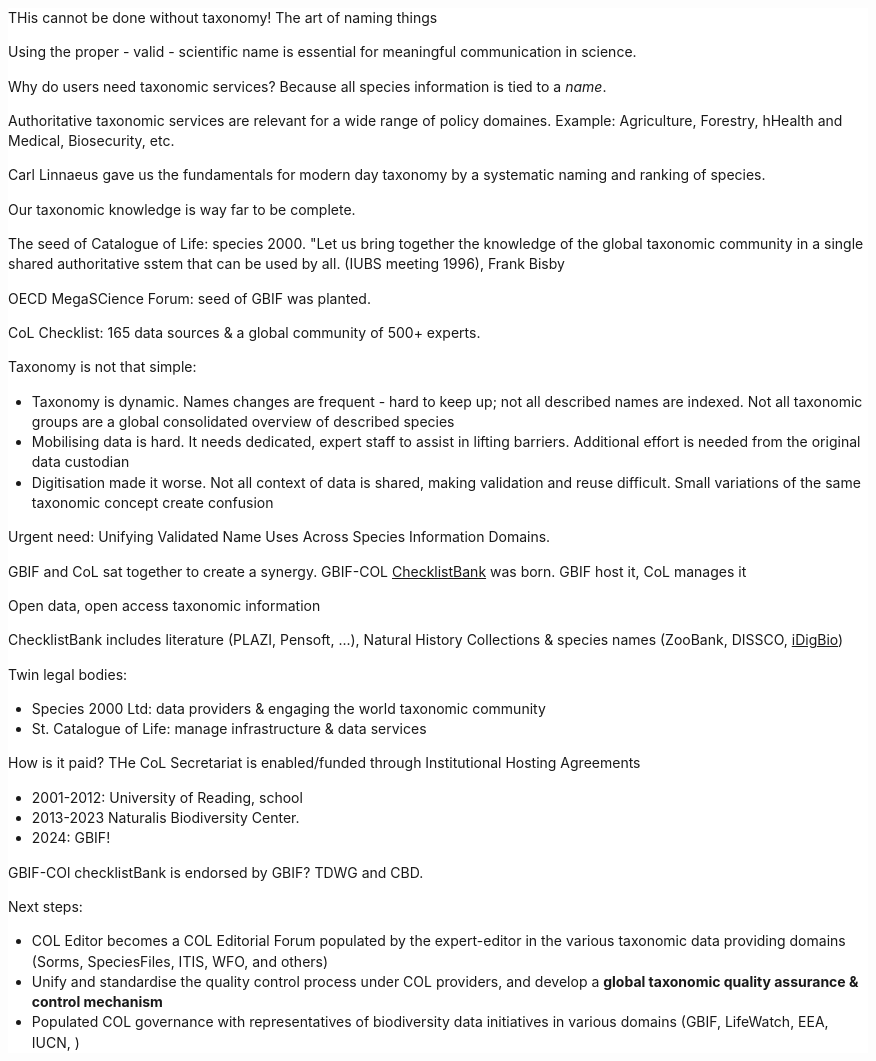 THis cannot be done without taxonomy! The art of naming things

Using the proper - valid - scientific name is essential for meaningful communication in science.

Why do users need taxonomic services? Because all species information is tied to a _name_.

Authoritative taxonomic services are relevant for a wide range of policy domaines. Example: Agriculture, Forestry, hHealth and Medical, Biosecurity, etc.

Carl Linnaeus gave us the fundamentals for modern day taxonomy by a systematic naming and ranking of species.

Our taxonomic knowledge is way far to be complete.

The seed of Catalogue of Life: species 2000. "Let us bring together the knowledge of the global taxonomic community in a single shared authoritative sstem that can be used by all. (IUBS meeting 1996), Frank Bisby

OECD MegaSCience Forum: seed of GBIF was planted.

CoL Checklist: 165 data sources & a global community of 500+ experts.

Taxonomy is not that simple:
- Taxonomy is dynamic. Names changes are frequent - hard to keep up; not all described names are indexed. Not all taxonomic groups are a global consolidated overview of described species
- Mobilising data is hard. It needs dedicated, expert staff to assist in lifting barriers. Additional effort is needed from the original data custodian
- Digitisation made it worse. Not all context of data is shared, making validation and reuse difficult. Small variations of the same taxonomic concept create confusion

Urgent need: Unifying Validated Name Uses Across Species Information Domains.

GBIF and CoL sat together to create a synergy. GBIF-COL [ChecklistBank](https://www.checklistbank.org/) was born. GBIF host it, CoL manages it 

Open data, open access taxonomic information

ChecklistBank includes literature (PLAZI, Pensoft, ...), Natural History Collections & species names (ZooBank, DISSCO, [iDigBio](https://www.idigbio.org/))


Twin legal bodies:
- Species 2000 Ltd: data providers & engaging the world taxonomic community
- St. Catalogue of Life: manage infrastructure & data services

How is it paid? THe CoL Secretariat is enabled/funded through Institutional Hosting Agreements

- 2001-2012: University of Reading, school
- 2013-2023 Naturalis Biodiversity Center.
- 2024: GBIF!

GBIF-COl checklistBank is endorsed by GBIF? TDWG and CBD.

Next steps:
- COL Editor becomes a COL Editorial Forum populated by the expert-editor in the various taxonomic data providing domains (Sorms, SpeciesFiles, ITIS, WFO, and others)
- Unify and standardise the quality control process under COL providers, and develop a **global taxonomic quality assurance & control mechanism**
- Populated COL governance with representatives of biodiversity data initiatives in various domains (GBIF, LifeWatch, EEA, IUCN, )
